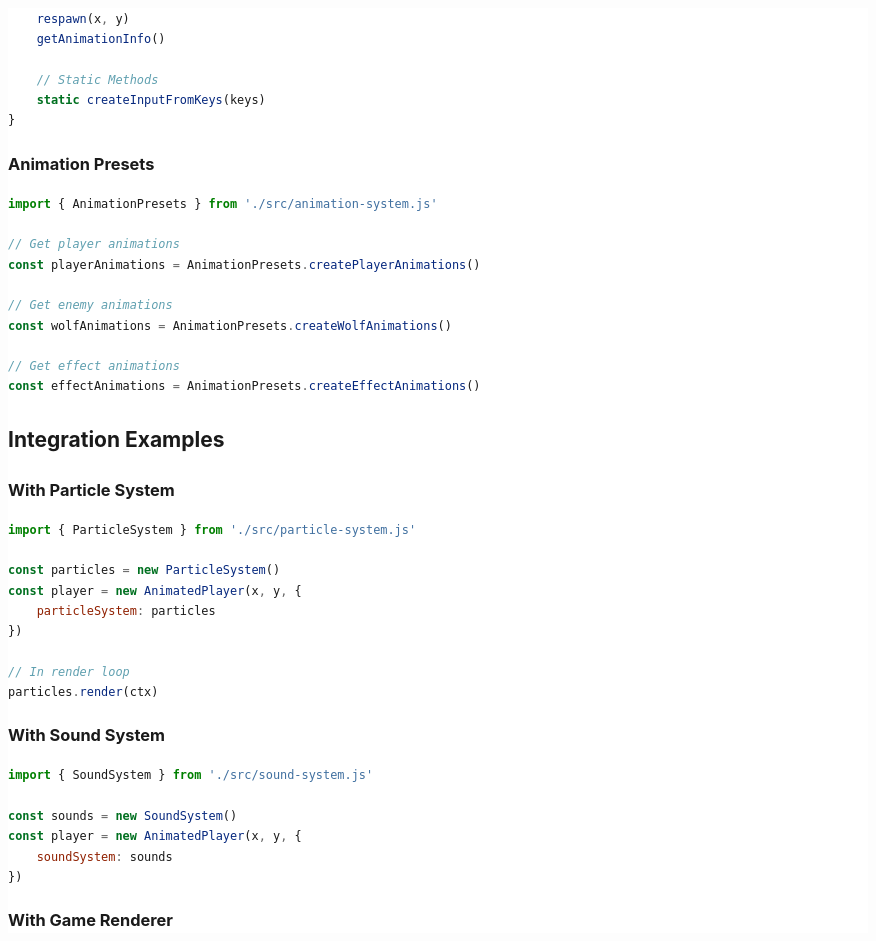 ```javascript
    respawn(x, y)
    getAnimationInfo()
    
    // Static Methods
    static createInputFromKeys(keys)
}
```

### Animation Presets

```javascript
import { AnimationPresets } from './src/animation-system.js'

// Get player animations
const playerAnimations = AnimationPresets.createPlayerAnimations()

// Get enemy animations
const wolfAnimations = AnimationPresets.createWolfAnimations()

// Get effect animations
const effectAnimations = AnimationPresets.createEffectAnimations()
```

## Integration Examples

### With Particle System

```javascript
import { ParticleSystem } from './src/particle-system.js'

const particles = new ParticleSystem()
const player = new AnimatedPlayer(x, y, {
    particleSystem: particles
})

// In render loop
particles.render(ctx)
```

### With Sound System

```javascript
import { SoundSystem } from './src/sound-system.js'

const sounds = new SoundSystem()
const player = new AnimatedPlayer(x, y, {
    soundSystem: sounds
})
```

### With Game Renderer

